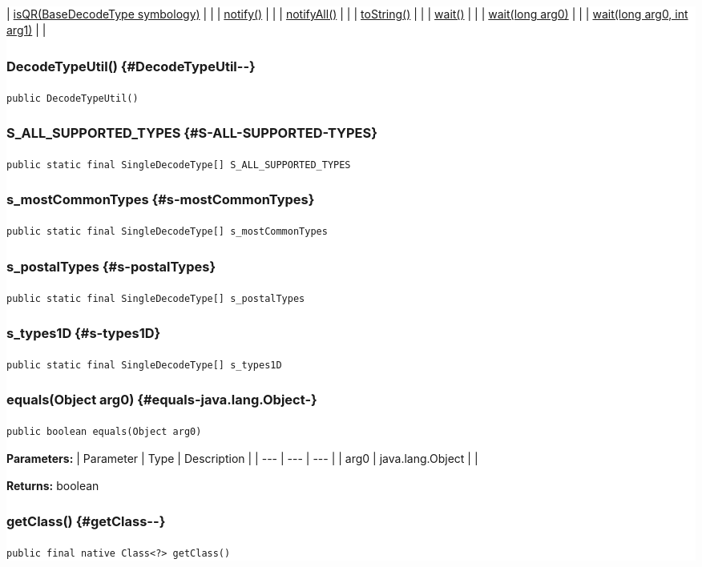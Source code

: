 | [isQR(BaseDecodeType symbology)](#isQR-com.aspose.barcode.barcoderecognition.BaseDecodeType-) |  |
| [notify()](#notify--) |  |
| [notifyAll()](#notifyAll--) |  |
| [toString()](#toString--) |  |
| [wait()](#wait--) |  |
| [wait(long arg0)](#wait-long-) |  |
| [wait(long arg0, int arg1)](#wait-long-int-) |  |
### DecodeTypeUtil() {#DecodeTypeUtil--}
```
public DecodeTypeUtil()
```


### S_ALL_SUPPORTED_TYPES {#S-ALL-SUPPORTED-TYPES}
```
public static final SingleDecodeType[] S_ALL_SUPPORTED_TYPES
```


### s_mostCommonTypes {#s-mostCommonTypes}
```
public static final SingleDecodeType[] s_mostCommonTypes
```


### s_postalTypes {#s-postalTypes}
```
public static final SingleDecodeType[] s_postalTypes
```


### s_types1D {#s-types1D}
```
public static final SingleDecodeType[] s_types1D
```


### equals(Object arg0) {#equals-java.lang.Object-}
```
public boolean equals(Object arg0)
```




**Parameters:**
| Parameter | Type | Description |
| --- | --- | --- |
| arg0 | java.lang.Object |  |

**Returns:**
boolean
### getClass() {#getClass--}
```
public final native Class<?> getClass()
```
